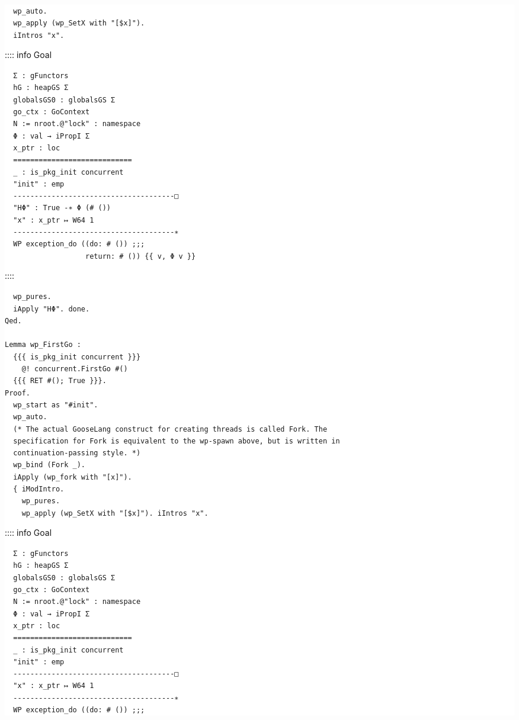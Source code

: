 ```rocq
  wp_auto.
  wp_apply (wp_SetX with "[$x]").
  iIntros "x".
```

:::: info Goal

```txt title="goal 1"
  Σ : gFunctors
  hG : heapGS Σ
  globalsGS0 : globalsGS Σ
  go_ctx : GoContext
  N := nroot.@"lock" : namespace
  Φ : val → iPropI Σ
  x_ptr : loc
  ============================
  _ : is_pkg_init concurrent
  "init" : emp
  --------------------------------------□
  "HΦ" : True -∗ Φ (# ())
  "x" : x_ptr ↦ W64 1
  --------------------------------------∗
  WP exception_do ((do: # ()) ;;;
                   return: # ()) {{ v, Φ v }}
```

::::

```rocq
  wp_pures.
  iApply "HΦ". done.
Qed.

Lemma wp_FirstGo :
  {{{ is_pkg_init concurrent }}}
    @! concurrent.FirstGo #()
  {{{ RET #(); True }}}.
Proof.
  wp_start as "#init".
  wp_auto.
  (* The actual GooseLang construct for creating threads is called Fork. The
  specification for Fork is equivalent to the wp-spawn above, but is written in
  continuation-passing style. *)
  wp_bind (Fork _).
  iApply (wp_fork with "[x]").
  { iModIntro.
    wp_pures.
    wp_apply (wp_SetX with "[$x]"). iIntros "x".
```

:::: info Goal

```txt title="goal 1"
  Σ : gFunctors
  hG : heapGS Σ
  globalsGS0 : globalsGS Σ
  go_ctx : GoContext
  N := nroot.@"lock" : namespace
  Φ : val → iPropI Σ
  x_ptr : loc
  ============================
  _ : is_pkg_init concurrent
  "init" : emp
  --------------------------------------□
  "x" : x_ptr ↦ W64 1
  --------------------------------------∗
  WP exception_do ((do: # ()) ;;;
```